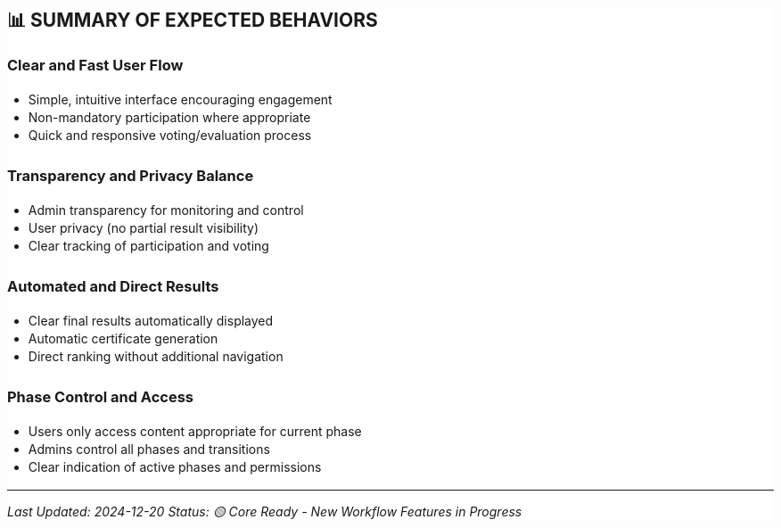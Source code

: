 
## 📊 **SUMMARY OF EXPECTED BEHAVIORS**

### **Clear and Fast User Flow**

- Simple, intuitive interface encouraging engagement
- Non-mandatory participation where appropriate
- Quick and responsive voting/evaluation process

### **Transparency and Privacy Balance**

- Admin transparency for monitoring and control
- User privacy (no partial result visibility)
- Clear tracking of participation and voting

### **Automated and Direct Results**

- Clear final results automatically displayed
- Automatic certificate generation
- Direct ranking without additional navigation

### **Phase Control and Access**

- Users only access content appropriate for current phase
- Admins control all phases and transitions
- Clear indication of active phases and permissions

---

_Last Updated: 2024-12-20_
_Status: 🟡 Core Ready - New Workflow Features in Progress_
